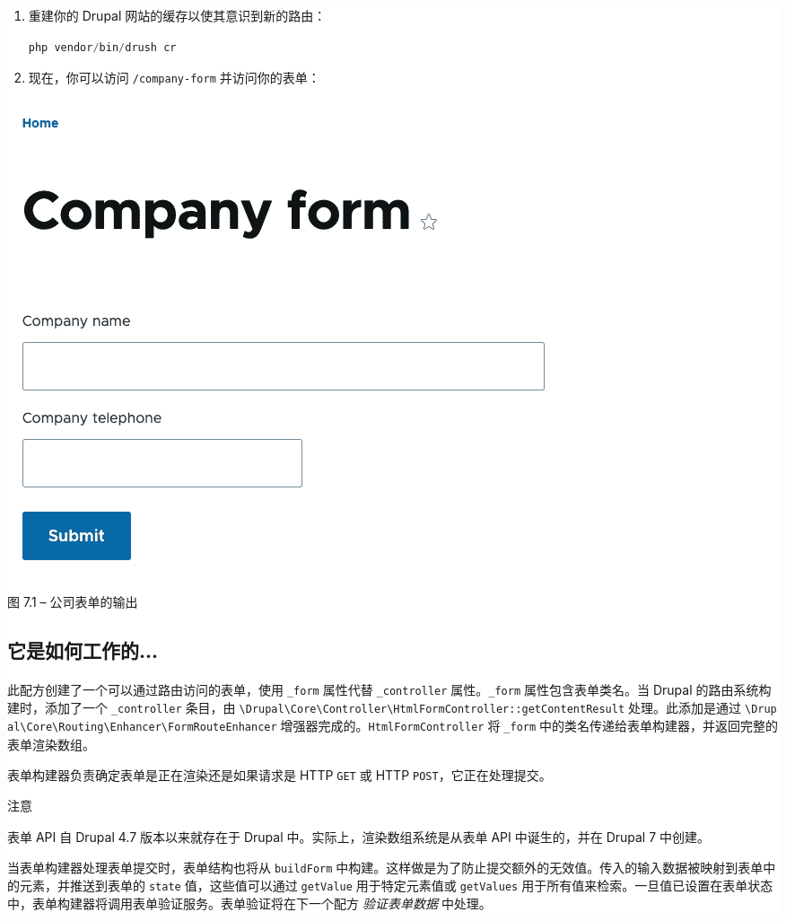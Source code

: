 1.  重建你的 Drupal 网站的缓存以使其意识到新的路由：

    ```php
    php vendor/bin/drush cr
    ```

1.  现在，你可以访问 `/company-form` 并访问你的表单：

![图 7.1 – 公司表单的输出](img/Figure_7.01_B18548.jpg)

图 7.1 – 公司表单的输出

## 它是如何工作的...

此配方创建了一个可以通过路由访问的表单，使用 `_form` 属性代替 `_controller` 属性。`_form` 属性包含表单类名。当 Drupal 的路由系统构建时，添加了一个 `_controller` 条目，由 `\Drupal\Core\Controller\HtmlFormController::getContentResult` 处理。此添加是通过 `\Drupal\Core\Routing\Enhancer\FormRouteEnhancer` 增强器完成的。`HtmlFormController` 将 `_form` 中的类名传递给表单构建器，并返回完整的表单渲染数组。

表单构建器负责确定表单是正在渲染还是如果请求是 HTTP `GET` 或 HTTP `POST`，它正在处理提交。

注意

表单 API 自 Drupal 4.7 版本以来就存在于 Drupal 中。实际上，渲染数组系统是从表单 API 中诞生的，并在 Drupal 7 中创建。

当表单构建器处理表单提交时，表单结构也将从 `buildForm` 中构建。这样做是为了防止提交额外的无效值。传入的输入数据被映射到表单中的元素，并推送到表单的 `state` 值，这些值可以通过 `getValue` 用于特定元素值或 `getValues` 用于所有值来检索。一旦值已设置在表单状态中，表单构建器将调用表单验证服务。表单验证将在下一个配方 *验证表单数据* 中处理。
